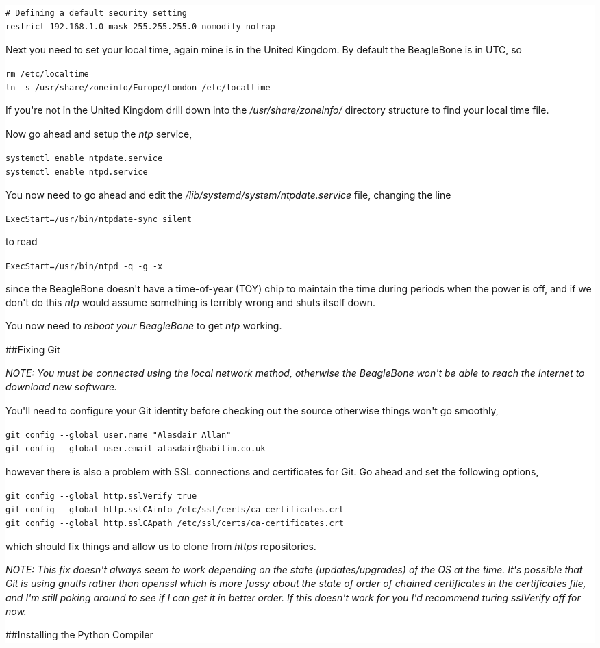     # Defining a default security setting
    restrict 192.168.1.0 mask 255.255.255.0 nomodify notrap

Next you need to set your local time, again mine is in the United Kingdom. By default the BeagleBone is in UTC, so

    rm /etc/localtime
    ln -s /usr/share/zoneinfo/Europe/London /etc/localtime

If you're not in the United Kingdom drill down into the _/usr/share/zoneinfo/_ directory structure to find your local time file.

Now go ahead and setup the _ntp_ service,

    systemctl enable ntpdate.service
    systemctl enable ntpd.service

You now need to go ahead and edit the _/lib/systemd/system/ntpdate.service_ file, changing the line

    ExecStart=/usr/bin/ntpdate-sync silent

to read

    ExecStart=/usr/bin/ntpd -q -g -x

since the BeagleBone doesn't have a time-of-year (TOY) chip to maintain the time during periods when the power is off, and if we don't do this _ntp_ would assume something is terribly wrong and shuts itself down.

You now need to _reboot your BeagleBone_ to get _ntp_ working.

##Fixing Git

_NOTE: You must be connected using the local network method, otherwise the BeagleBone won't be able to reach the Internet to download new software._

You'll need to configure your Git identity before checking out the source otherwise things won't go smoothly,

    git config --global user.name "Alasdair Allan"
    git config --global user.email alasdair@babilim.co.uk

however there is also a problem with SSL connections and certificates for Git. Go ahead and set the following options,

    git config --global http.sslVerify true
    git config --global http.sslCAinfo /etc/ssl/certs/ca-certificates.crt
    git config --global http.sslCApath /etc/ssl/certs/ca-certificates.crt

which should fix things and allow us to clone from _https_ repositories.

_NOTE: This fix doesn't always seem to work depending on the state (updates/upgrades) of the OS at the time. It's possible that Git is using gnutls rather than openssl which is more fussy about the state of order of chained certificates in the certificates file, and I'm still poking around to see if I can get it in better order. If this doesn't work for you I'd recommend turing sslVerify off for now._

##Installing the Python Compiler
